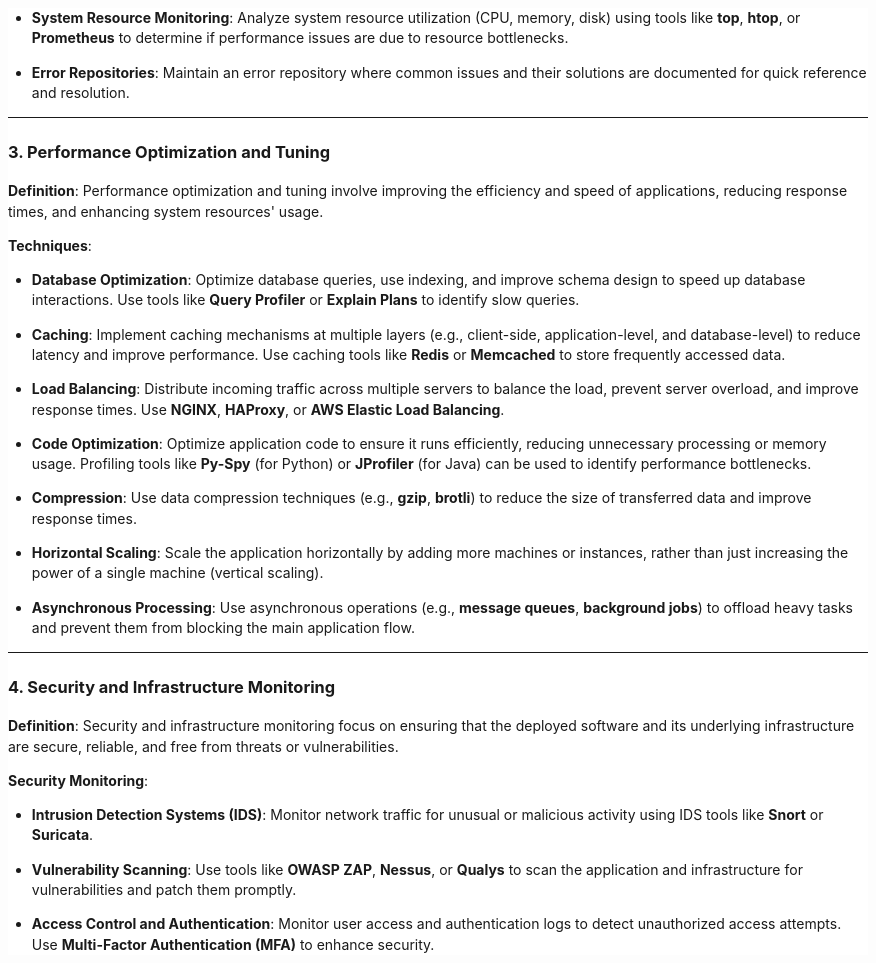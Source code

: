 - **System Resource Monitoring**: Analyze system resource utilization (CPU, memory, disk) using tools like **top**, **htop**, or **Prometheus** to determine if performance issues are due to resource bottlenecks.

- **Error Repositories**: Maintain an error repository where common issues and their solutions are documented for quick reference and resolution.

---

### 3. **Performance Optimization and Tuning**

**Definition**: Performance optimization and tuning involve improving the efficiency and speed of applications, reducing response times, and enhancing system resources' usage.

**Techniques**:
- **Database Optimization**: Optimize database queries, use indexing, and improve schema design to speed up database interactions. Use tools like **Query Profiler** or **Explain Plans** to identify slow queries.
  
- **Caching**: Implement caching mechanisms at multiple layers (e.g., client-side, application-level, and database-level) to reduce latency and improve performance. Use caching tools like **Redis** or **Memcached** to store frequently accessed data.

- **Load Balancing**: Distribute incoming traffic across multiple servers to balance the load, prevent server overload, and improve response times. Use **NGINX**, **HAProxy**, or **AWS Elastic Load Balancing**.

- **Code Optimization**: Optimize application code to ensure it runs efficiently, reducing unnecessary processing or memory usage. Profiling tools like **Py-Spy** (for Python) or **JProfiler** (for Java) can be used to identify performance bottlenecks.

- **Compression**: Use data compression techniques (e.g., **gzip**, **brotli**) to reduce the size of transferred data and improve response times.

- **Horizontal Scaling**: Scale the application horizontally by adding more machines or instances, rather than just increasing the power of a single machine (vertical scaling).

- **Asynchronous Processing**: Use asynchronous operations (e.g., **message queues**, **background jobs**) to offload heavy tasks and prevent them from blocking the main application flow.

---

### 4. **Security and Infrastructure Monitoring**

**Definition**: Security and infrastructure monitoring focus on ensuring that the deployed software and its underlying infrastructure are secure, reliable, and free from threats or vulnerabilities.

**Security Monitoring**:
- **Intrusion Detection Systems (IDS)**: Monitor network traffic for unusual or malicious activity using IDS tools like **Snort** or **Suricata**.
  
- **Vulnerability Scanning**: Use tools like **OWASP ZAP**, **Nessus**, or **Qualys** to scan the application and infrastructure for vulnerabilities and patch them promptly.

- **Access Control and Authentication**: Monitor user access and authentication logs to detect unauthorized access attempts. Use **Multi-Factor Authentication (MFA)** to enhance security.
  